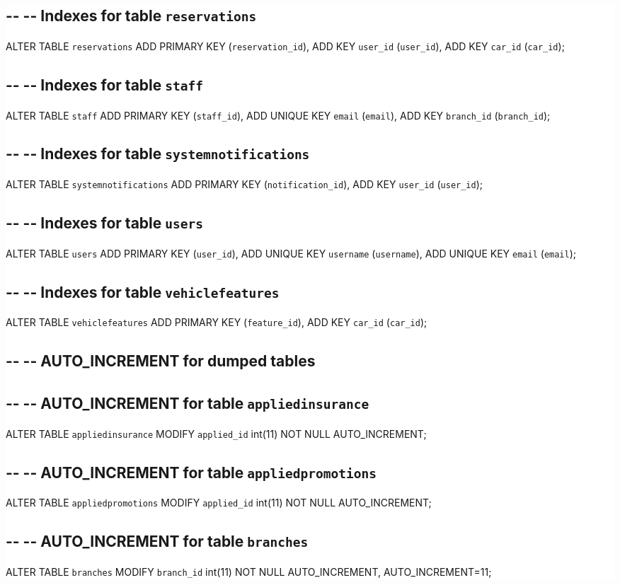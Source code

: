 --
-- Indexes for table `reservations`
--
ALTER TABLE `reservations`
  ADD PRIMARY KEY (`reservation_id`),
  ADD KEY `user_id` (`user_id`),
  ADD KEY `car_id` (`car_id`);

--
-- Indexes for table `staff`
--
ALTER TABLE `staff`
  ADD PRIMARY KEY (`staff_id`),
  ADD UNIQUE KEY `email` (`email`),
  ADD KEY `branch_id` (`branch_id`);

--
-- Indexes for table `systemnotifications`
--
ALTER TABLE `systemnotifications`
  ADD PRIMARY KEY (`notification_id`),
  ADD KEY `user_id` (`user_id`);

--
-- Indexes for table `users`
--
ALTER TABLE `users`
  ADD PRIMARY KEY (`user_id`),
  ADD UNIQUE KEY `username` (`username`),
  ADD UNIQUE KEY `email` (`email`);

--
-- Indexes for table `vehiclefeatures`
--
ALTER TABLE `vehiclefeatures`
  ADD PRIMARY KEY (`feature_id`),
  ADD KEY `car_id` (`car_id`);

--
-- AUTO_INCREMENT for dumped tables
--

--
-- AUTO_INCREMENT for table `appliedinsurance`
--
ALTER TABLE `appliedinsurance`
  MODIFY `applied_id` int(11) NOT NULL AUTO_INCREMENT;

--
-- AUTO_INCREMENT for table `appliedpromotions`
--
ALTER TABLE `appliedpromotions`
  MODIFY `applied_id` int(11) NOT NULL AUTO_INCREMENT;

--
-- AUTO_INCREMENT for table `branches`
--
ALTER TABLE `branches`
  MODIFY `branch_id` int(11) NOT NULL AUTO_INCREMENT, AUTO_INCREMENT=11;
